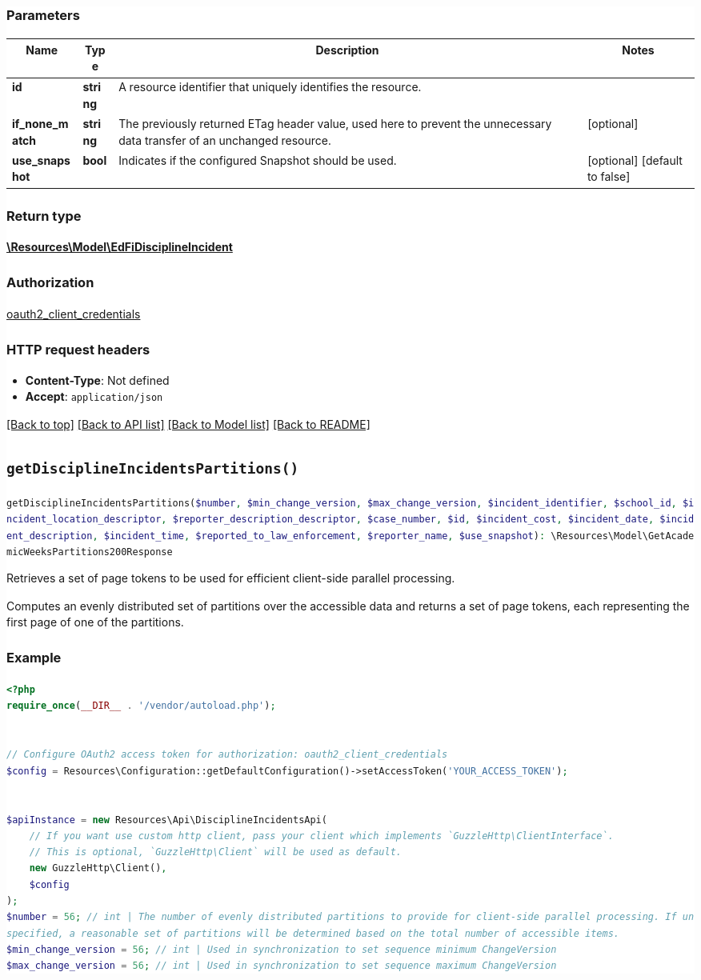 ### Parameters

| Name | Type | Description  | Notes |
| ------------- | ------------- | ------------- | ------------- |
| **id** | **string**| A resource identifier that uniquely identifies the resource. | |
| **if_none_match** | **string**| The previously returned ETag header value, used here to prevent the unnecessary data transfer of an unchanged resource. | [optional] |
| **use_snapshot** | **bool**| Indicates if the configured Snapshot should be used. | [optional] [default to false] |

### Return type

[**\Resources\Model\EdFiDisciplineIncident**](../Model/EdFiDisciplineIncident.md)

### Authorization

[oauth2_client_credentials](../../README.md#oauth2_client_credentials)

### HTTP request headers

- **Content-Type**: Not defined
- **Accept**: `application/json`

[[Back to top]](#) [[Back to API list]](../../README.md#endpoints)
[[Back to Model list]](../../README.md#models)
[[Back to README]](../../README.md)

## `getDisciplineIncidentsPartitions()`

```php
getDisciplineIncidentsPartitions($number, $min_change_version, $max_change_version, $incident_identifier, $school_id, $incident_location_descriptor, $reporter_description_descriptor, $case_number, $id, $incident_cost, $incident_date, $incident_description, $incident_time, $reported_to_law_enforcement, $reporter_name, $use_snapshot): \Resources\Model\GetAcademicWeeksPartitions200Response
```

Retrieves a set of page tokens to be used for efficient client-side parallel processing.

Computes an evenly distributed set of partitions over the accessible data and returns a set of page tokens, each representing the first page of one of the partitions.

### Example

```php
<?php
require_once(__DIR__ . '/vendor/autoload.php');


// Configure OAuth2 access token for authorization: oauth2_client_credentials
$config = Resources\Configuration::getDefaultConfiguration()->setAccessToken('YOUR_ACCESS_TOKEN');


$apiInstance = new Resources\Api\DisciplineIncidentsApi(
    // If you want use custom http client, pass your client which implements `GuzzleHttp\ClientInterface`.
    // This is optional, `GuzzleHttp\Client` will be used as default.
    new GuzzleHttp\Client(),
    $config
);
$number = 56; // int | The number of evenly distributed partitions to provide for client-side parallel processing. If unspecified, a reasonable set of partitions will be determined based on the total number of accessible items.
$min_change_version = 56; // int | Used in synchronization to set sequence minimum ChangeVersion
$max_change_version = 56; // int | Used in synchronization to set sequence maximum ChangeVersion
```
